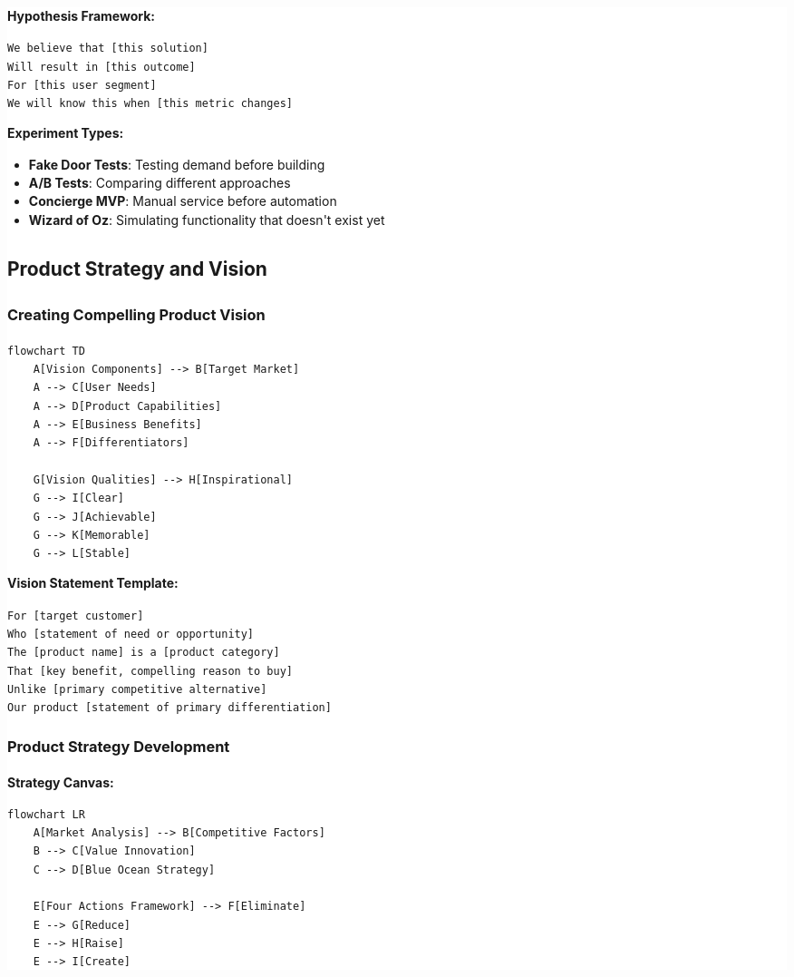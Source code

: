 **Hypothesis Framework:**
```
We believe that [this solution]
Will result in [this outcome]
For [this user segment]
We will know this when [this metric changes]
```

**Experiment Types:**
- **Fake Door Tests**: Testing demand before building
- **A/B Tests**: Comparing different approaches
- **Concierge MVP**: Manual service before automation
- **Wizard of Oz**: Simulating functionality that doesn't exist yet

## Product Strategy and Vision

### Creating Compelling Product Vision

```mermaid
flowchart TD
    A[Vision Components] --> B[Target Market]
    A --> C[User Needs]
    A --> D[Product Capabilities]
    A --> E[Business Benefits]
    A --> F[Differentiators]
    
    G[Vision Qualities] --> H[Inspirational]
    G --> I[Clear]
    G --> J[Achievable]
    G --> K[Memorable]
    G --> L[Stable]
```

**Vision Statement Template:**
```
For [target customer]
Who [statement of need or opportunity]
The [product name] is a [product category]
That [key benefit, compelling reason to buy]
Unlike [primary competitive alternative]
Our product [statement of primary differentiation]
```

### Product Strategy Development

**Strategy Canvas:**
```mermaid
flowchart LR
    A[Market Analysis] --> B[Competitive Factors]
    B --> C[Value Innovation]
    C --> D[Blue Ocean Strategy]
    
    E[Four Actions Framework] --> F[Eliminate]
    E --> G[Reduce]
    E --> H[Raise]
    E --> I[Create]
```
